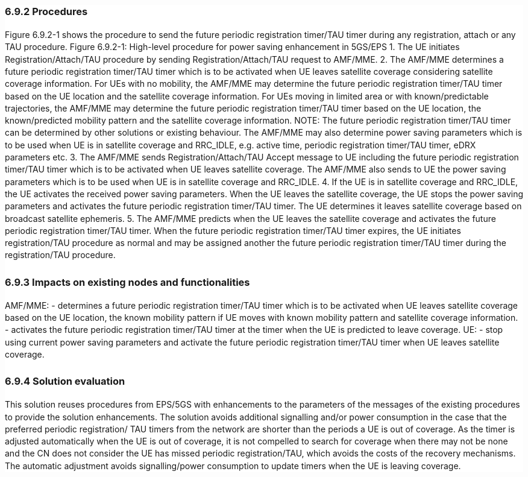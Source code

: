 ### 6.9.2 Procedures
Figure 6.9.2-1 shows the procedure to send the future periodic registration
timer/TAU timer during any registration, attach or any TAU procedure.
Figure 6.9.2-1: High-level procedure for power saving enhancement in 5GS/EPS
1\. The UE initiates Registration/Attach/TAU procedure by sending
Registration/Attach/TAU request to AMF/MME.
2\. The AMF/MME determines a future periodic registration timer/TAU timer
which is to be activated when UE leaves satellite coverage considering
satellite coverage information.
For UEs with no mobility, the AMF/MME may determine the future periodic
registration timer/TAU timer based on the UE location and the satellite
coverage information.
For UEs moving in limited area or with known/predictable trajectories, the
AMF/MME may determine the future periodic registration timer/TAU timer based
on the UE location, the known/predicted mobility pattern and the satellite
coverage information.
NOTE: The future periodic registration timer/TAU timer can be determined by
other solutions or existing behaviour.
The AMF/MME may also determine power saving parameters which is to be used
when UE is in satellite coverage and RRC_IDLE, e.g. active time, periodic
registration timer/TAU timer, eDRX parameters etc.
3\. The AMF/MME sends Registration/Attach/TAU Accept message to UE including
the future periodic registration timer/TAU timer which is to be activated when
UE leaves satellite coverage.
The AMF/MME also sends to UE the power saving parameters which is to be used
when UE is in satellite coverage and RRC_IDLE.
4\. If the UE is in satellite coverage and RRC_IDLE, the UE activates the
received power saving parameters. When the UE leaves the satellite coverage,
the UE stops the power saving parameters and activates the future periodic
registration timer/TAU timer.
The UE determines it leaves satellite coverage based on broadcast satellite
ephemeris.
5\. The AMF/MME predicts when the UE leaves the satellite coverage and
activates the future periodic registration timer/TAU timer.
When the future periodic registration timer/TAU timer expires, the UE
initiates registration/TAU procedure as normal and may be assigned another the
future periodic registration timer/TAU timer during the registration/TAU
procedure.
### 6.9.3 Impacts on existing nodes and functionalities
AMF/MME:
\- determines a future periodic registration timer/TAU timer which is to be
activated when UE leaves satellite coverage based on the UE location, the
known mobility pattern if UE moves with known mobility pattern and satellite
coverage information.
\- activates the future periodic registration timer/TAU timer at the timer
when the UE is predicted to leave coverage.
UE:
\- stop using current power saving parameters and activate the future periodic
registration timer/TAU timer when UE leaves satellite coverage.
### 6.9.4 Solution evaluation
This solution reuses procedures from EPS/5GS with enhancements to the
parameters of the messages of the existing procedures to provide the solution
enhancements.
The solution avoids additional signalling and/or power consumption in the case
that the preferred periodic registration/ TAU timers from the network are
shorter than the periods a UE is out of coverage. As the timer is adjusted
automatically when the UE is out of coverage, it is not compelled to search
for coverage when there may not be none and the CN does not consider the UE
has missed periodic registration/TAU, which avoids the costs of the recovery
mechanisms. The automatic adjustment avoids signalling/power consumption to
update timers when the UE is leaving coverage.